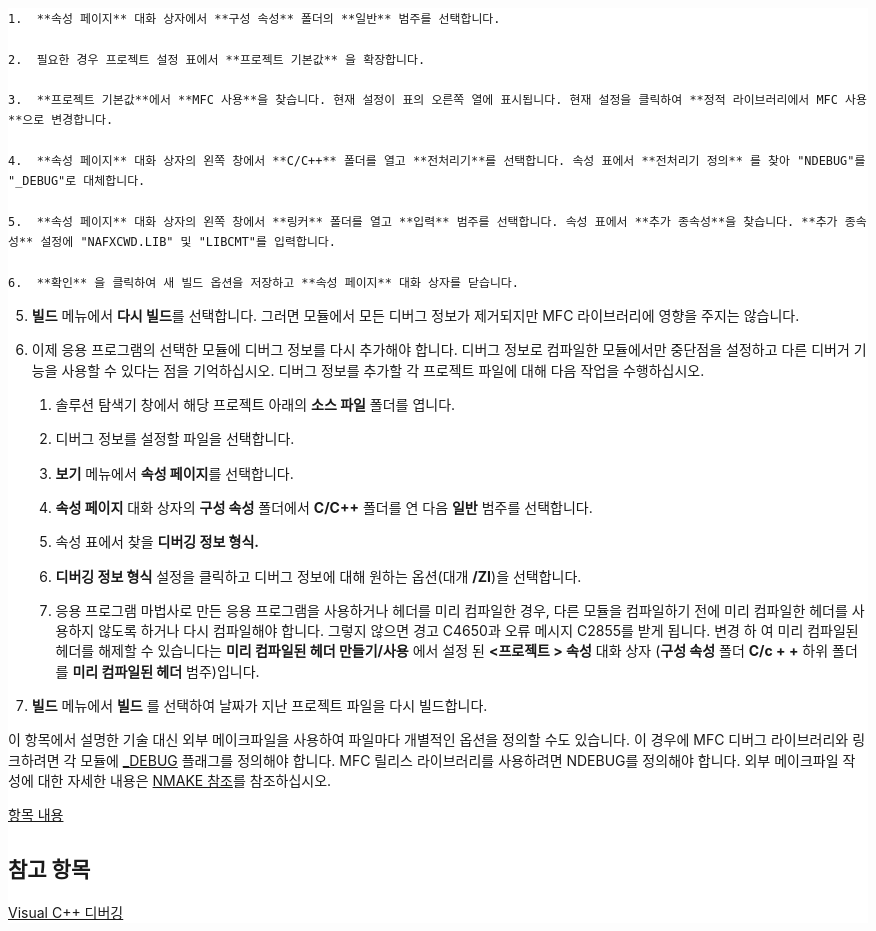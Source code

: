     1.  **속성 페이지** 대화 상자에서 **구성 속성** 폴더의 **일반** 범주를 선택합니다.  
  
    2.  필요한 경우 프로젝트 설정 표에서 **프로젝트 기본값** 을 확장합니다.  
  
    3.  **프로젝트 기본값**에서 **MFC 사용**을 찾습니다. 현재 설정이 표의 오른쪽 열에 표시됩니다. 현재 설정을 클릭하여 **정적 라이브러리에서 MFC 사용**으로 변경합니다.  
  
    4.  **속성 페이지** 대화 상자의 왼쪽 창에서 **C/C++** 폴더를 열고 **전처리기**를 선택합니다. 속성 표에서 **전처리기 정의** 를 찾아 "NDEBUG"를 "_DEBUG"로 대체합니다.  
  
    5.  **속성 페이지** 대화 상자의 왼쪽 창에서 **링커** 폴더를 열고 **입력** 범주를 선택합니다. 속성 표에서 **추가 종속성**을 찾습니다. **추가 종속성** 설정에 "NAFXCWD.LIB" 및 "LIBCMT"를 입력합니다.  
  
    6.  **확인** 을 클릭하여 새 빌드 옵션을 저장하고 **속성 페이지** 대화 상자를 닫습니다.  
  
5.  **빌드** 메뉴에서 **다시 빌드**를 선택합니다. 그러면 모듈에서 모든 디버그 정보가 제거되지만 MFC 라이브러리에 영향을 주지는 않습니다.  
  
6.  이제 응용 프로그램의 선택한 모듈에 디버그 정보를 다시 추가해야 합니다. 디버그 정보로 컴파일한 모듈에서만 중단점을 설정하고 다른 디버거 기능을 사용할 수 있다는 점을 기억하십시오. 디버그 정보를 추가할 각 프로젝트 파일에 대해 다음 작업을 수행하십시오.  
  
    1.  솔루션 탐색기 창에서 해당 프로젝트 아래의 **소스 파일** 폴더를 엽니다.  
  
    2.  디버그 정보를 설정할 파일을 선택합니다.  
  
    3.  **보기** 메뉴에서 **속성 페이지**를 선택합니다.  
  
    4.  **속성 페이지** 대화 상자의 **구성 속성** 폴더에서 **C/C++** 폴더를 연 다음 **일반** 범주를 선택합니다.  
  
    5.  속성 표에서 찾을 **디버깅 정보 형식.**  
  
    6.  **디버깅 정보 형식** 설정을 클릭하고 디버그 정보에 대해 원하는 옵션(대개 **/ZI**)을 선택합니다.  
  
    7.  응용 프로그램 마법사로 만든 응용 프로그램을 사용하거나 헤더를 미리 컴파일한 경우, 다른 모듈을 컴파일하기 전에 미리 컴파일한 헤더를 사용하지 않도록 하거나 다시 컴파일해야 합니다. 그렇지 않으면 경고 C4650과 오류 메시지 C2855를 받게 됩니다. 변경 하 여 미리 컴파일된 헤더를 해제할 수 있습니다는 **미리 컴파일된 헤더 만들기/사용** 에서 설정 된  **\<프로젝트 > 속성** 대화 상자 (**구성 속성**  폴더 **C/c + +** 하위 폴더를 **미리 컴파일된 헤더** 범주)입니다.  
  
7.  **빌드** 메뉴에서 **빌드** 를 선택하여 날짜가 지난 프로젝트 파일을 다시 빌드합니다.  
  
 이 항목에서 설명한 기술 대신 외부 메이크파일을 사용하여 파일마다 개별적인 옵션을 정의할 수도 있습니다. 이 경우에 MFC 디버그 라이브러리와 링크하려면 각 모듈에 [_DEBUG](/cpp/c-runtime-library/debug) 플래그를 정의해야 합니다. MFC 릴리스 라이브러리를 사용하려면 NDEBUG를 정의해야 합니다. 외부 메이크파일 작성에 대한 자세한 내용은 [NMAKE 참조](/cpp/build/running-nmake)를 참조하십시오.  
  
 [항목 내용](#BKMK_In_this_topic)  
  
## <a name="see-also"></a>참고 항목  
 [Visual C++ 디버깅](../debugger/debugging-native-code.md)
